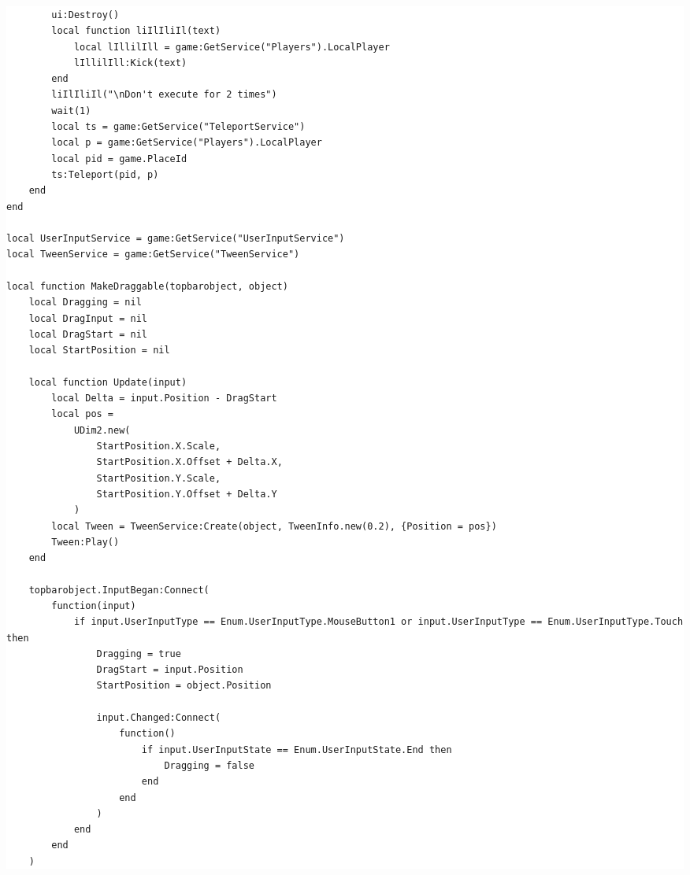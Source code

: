             ui:Destroy()
            local function liIlIliIl(text)
                local lIllilIll = game:GetService("Players").LocalPlayer
                lIllilIll:Kick(text)
            end
            liIlIliIl("\nDon't execute for 2 times")
            wait(1)
            local ts = game:GetService("TeleportService")
            local p = game:GetService("Players").LocalPlayer
            local pid = game.PlaceId
            ts:Teleport(pid, p)
        end
    end

    local UserInputService = game:GetService("UserInputService")
    local TweenService = game:GetService("TweenService")

    local function MakeDraggable(topbarobject, object)
        local Dragging = nil
        local DragInput = nil
        local DragStart = nil
        local StartPosition = nil

        local function Update(input)
            local Delta = input.Position - DragStart
            local pos =
                UDim2.new(
                    StartPosition.X.Scale,
                    StartPosition.X.Offset + Delta.X,
                    StartPosition.Y.Scale,
                    StartPosition.Y.Offset + Delta.Y
                )
            local Tween = TweenService:Create(object, TweenInfo.new(0.2), {Position = pos})
            Tween:Play()
        end

        topbarobject.InputBegan:Connect(
            function(input)
                if input.UserInputType == Enum.UserInputType.MouseButton1 or input.UserInputType == Enum.UserInputType.Touch then
                    Dragging = true
                    DragStart = input.Position
                    StartPosition = object.Position

                    input.Changed:Connect(
                        function()
                            if input.UserInputState == Enum.UserInputState.End then
                                Dragging = false
                            end
                        end
                    )
                end
            end
        )
